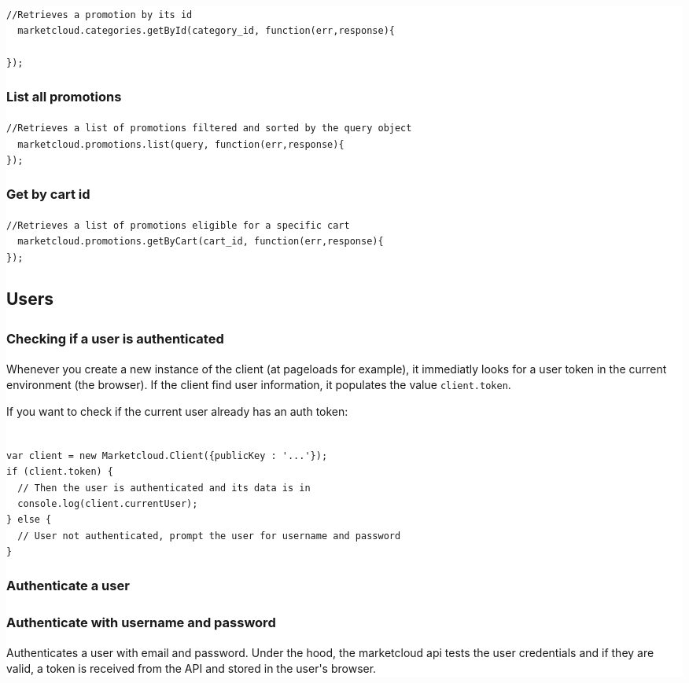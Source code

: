 ```
//Retrieves a promotion by its id
  marketcloud.categories.getById(category_id, function(err,response){

});
```



### List all promotions

```
//Retrieves a list of promotions filtered and sorted by the query object
  marketcloud.promotions.list(query, function(err,response){
});
```



### Get by cart id

```
//Retrieves a list of promotions eligible for a specific cart
  marketcloud.promotions.getByCart(cart_id, function(err,response){
});
```

## Users

### Checking if a user is authenticated

Whenever you create a new instance of the client (at pageloads for example), it immediatly looks for a user token in the current environment (the browser). If the client find user information, it populates the value `client.token`.

If you want to check if the current user already has an auth token:

```

var client = new Marketcloud.Client({publicKey : '...'});
if (client.token) {
  // Then the user is authenticated and its data is in
  console.log(client.currentUser);
} else {
  // User not authenticated, prompt the user for username and password
}

```



### Authenticate a user

### Authenticate with username and password

Authenticates a user with email and password. Under the hood, the marketcloud api tests the user credentials and if they are valid, a token is received from the API and stored in the user's browser.

